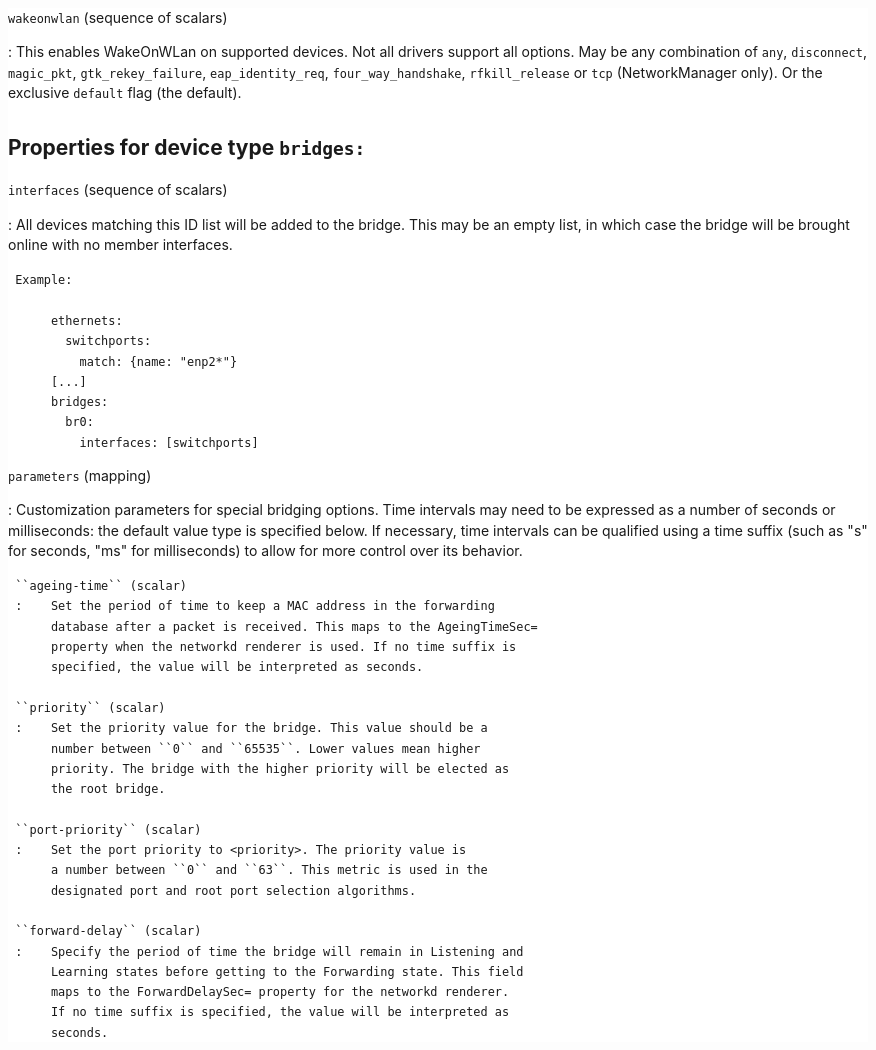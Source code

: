 ``wakeonwlan`` (sequence of scalars)

:    This enables WakeOnWLan on supported devices. Not all drivers support all
     options. May be any combination of ``any``, ``disconnect``, ``magic_pkt``,
     ``gtk_rekey_failure``, ``eap_identity_req``, ``four_way_handshake``,
     ``rfkill_release`` or ``tcp`` (NetworkManager only). Or the exclusive
     ``default`` flag (the default).

## Properties for device type ``bridges:``

``interfaces`` (sequence of scalars)

:    All devices matching this ID list will be added to the bridge. This may
     be an empty list, in which case the bridge will be brought online with
     no member interfaces.

     Example:

          ethernets:
            switchports:
              match: {name: "enp2*"}
          [...]
          bridges:
            br0:
              interfaces: [switchports]

``parameters`` (mapping)

:    Customization parameters for special bridging options. Time intervals
     may need to be expressed as a number of seconds or milliseconds: the
     default value type is specified below. If necessary, time intervals can
     be qualified using a time suffix (such as "s" for seconds, "ms" for
     milliseconds) to allow for more control over its behavior.

     ``ageing-time`` (scalar)
     :    Set the period of time to keep a MAC address in the forwarding
          database after a packet is received. This maps to the AgeingTimeSec=
          property when the networkd renderer is used. If no time suffix is
          specified, the value will be interpreted as seconds.

     ``priority`` (scalar)
     :    Set the priority value for the bridge. This value should be a
          number between ``0`` and ``65535``. Lower values mean higher
          priority. The bridge with the higher priority will be elected as
          the root bridge.

     ``port-priority`` (scalar)
     :    Set the port priority to <priority>. The priority value is
          a number between ``0`` and ``63``. This metric is used in the
          designated port and root port selection algorithms.

     ``forward-delay`` (scalar)
     :    Specify the period of time the bridge will remain in Listening and
          Learning states before getting to the Forwarding state. This field
          maps to the ForwardDelaySec= property for the networkd renderer.
          If no time suffix is specified, the value will be interpreted as
          seconds.
